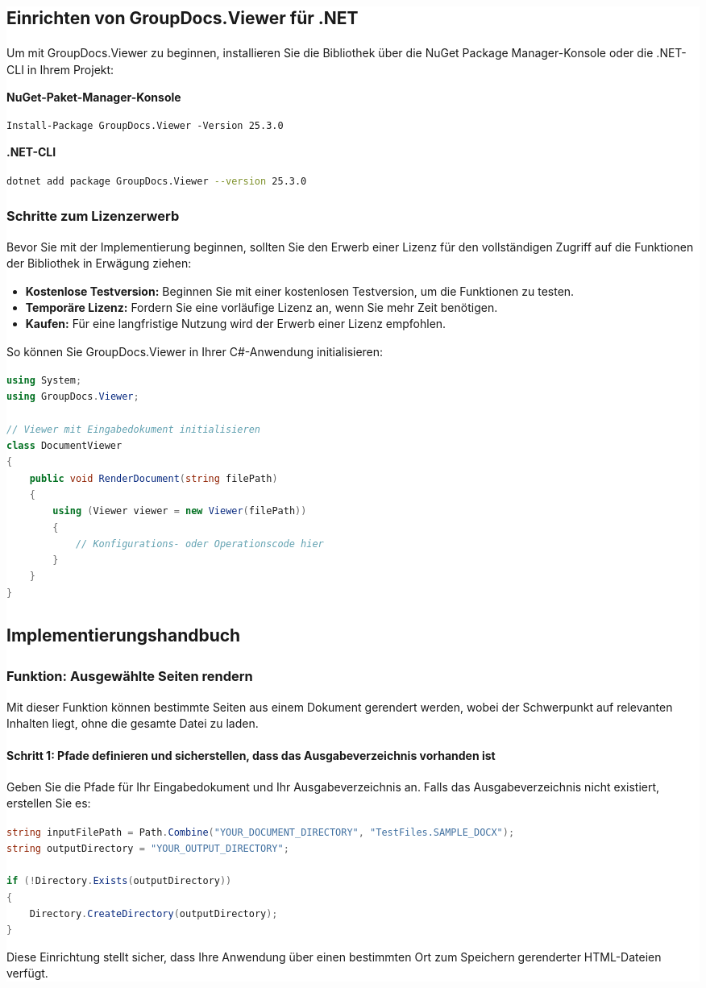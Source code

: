 ## Einrichten von GroupDocs.Viewer für .NET

Um mit GroupDocs.Viewer zu beginnen, installieren Sie die Bibliothek über die NuGet Package Manager-Konsole oder die .NET-CLI in Ihrem Projekt:

**NuGet-Paket-Manager-Konsole**
```plaintext
Install-Package GroupDocs.Viewer -Version 25.3.0
```

**.NET-CLI**
```bash
dotnet add package GroupDocs.Viewer --version 25.3.0
```

### Schritte zum Lizenzerwerb
Bevor Sie mit der Implementierung beginnen, sollten Sie den Erwerb einer Lizenz für den vollständigen Zugriff auf die Funktionen der Bibliothek in Erwägung ziehen:
- **Kostenlose Testversion:** Beginnen Sie mit einer kostenlosen Testversion, um die Funktionen zu testen.
- **Temporäre Lizenz:** Fordern Sie eine vorläufige Lizenz an, wenn Sie mehr Zeit benötigen.
- **Kaufen:** Für eine langfristige Nutzung wird der Erwerb einer Lizenz empfohlen.

So können Sie GroupDocs.Viewer in Ihrer C#-Anwendung initialisieren:
```csharp
using System;
using GroupDocs.Viewer;

// Viewer mit Eingabedokument initialisieren
class DocumentViewer
{
    public void RenderDocument(string filePath)
    {
        using (Viewer viewer = new Viewer(filePath))
        {
            // Konfigurations- oder Operationscode hier
        }
    }
}
```

## Implementierungshandbuch

### Funktion: Ausgewählte Seiten rendern
Mit dieser Funktion können bestimmte Seiten aus einem Dokument gerendert werden, wobei der Schwerpunkt auf relevanten Inhalten liegt, ohne die gesamte Datei zu laden.

#### Schritt 1: Pfade definieren und sicherstellen, dass das Ausgabeverzeichnis vorhanden ist
Geben Sie die Pfade für Ihr Eingabedokument und Ihr Ausgabeverzeichnis an. Falls das Ausgabeverzeichnis nicht existiert, erstellen Sie es:
```csharp
string inputFilePath = Path.Combine("YOUR_DOCUMENT_DIRECTORY", "TestFiles.SAMPLE_DOCX");
string outputDirectory = "YOUR_OUTPUT_DIRECTORY";

if (!Directory.Exists(outputDirectory))
{
    Directory.CreateDirectory(outputDirectory);
}
```
Diese Einrichtung stellt sicher, dass Ihre Anwendung über einen bestimmten Ort zum Speichern gerenderter HTML-Dateien verfügt.

